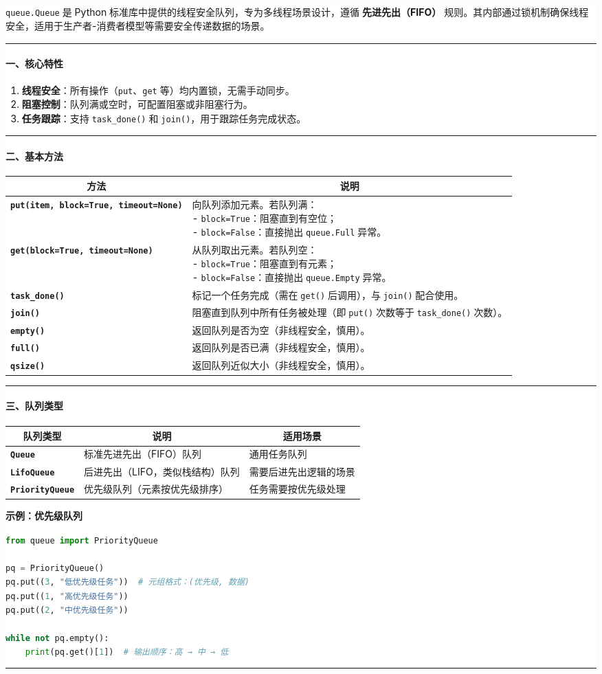 `queue.Queue` 是 Python 标准库中提供的线程安全队列，专为多线程场景设计，遵循 **先进先出（FIFO）** 规则。其内部通过锁机制确保线程安全，适用于生产者-消费者模型等需要安全传递数据的场景。

---

#### 一、核心特性
1. **线程安全**：所有操作（`put`、`get` 等）均内置锁，无需手动同步。
2. **阻塞控制**：队列满或空时，可配置阻塞或非阻塞行为。
3. **任务跟踪**：支持 `task_done()` 和 `join()`，用于跟踪任务完成状态。

---

#### 二、基本方法

| 方法                     | 说明                                                                 |
|--------------------------|--------------------------------------------------------------------|
| **`put(item, block=True, timeout=None)`** | 向队列添加元素。若队列满：<br>- `block=True`：阻塞直到有空位；<br>- `block=False`：直接抛出 `queue.Full` 异常。|
| **`get(block=True, timeout=None)`**       | 从队列取出元素。若队列空：<br>- `block=True`：阻塞直到有元素；<br>- `block=False`：直接抛出 `queue.Empty` 异常。|
| **`task_done()`**         | 标记一个任务完成（需在 `get()` 后调用），与 `join()` 配合使用。      |
| **`join()`**              | 阻塞直到队列中所有任务被处理（即 `put()` 次数等于 `task_done()` 次数）。|
| **`empty()`**             | 返回队列是否为空（非线程安全，慎用）。                              |
| **`full()`**              | 返回队列是否已满（非线程安全，慎用）。                              |
| **`qsize()`**             | 返回队列近似大小（非线程安全，慎用）。                              |

---

#### 三、队列类型
| 队列类型                  | 说明                                | 适用场景                |
|--------------------------|-----------------------------------|------------------------|
| **`Queue`**              | 标准先进先出（FIFO）队列            | 通用任务队列            |
| **`LifoQueue`**          | 后进先出（LIFO，类似栈结构）队列     | 需要后进先出逻辑的场景   |
| **`PriorityQueue`**      | 优先级队列（元素按优先级排序）       | 任务需要按优先级处理    |

**示例：优先级队列**
```python
from queue import PriorityQueue

pq = PriorityQueue()
pq.put((3, "低优先级任务"))  # 元组格式：(优先级, 数据)
pq.put((1, "高优先级任务"))
pq.put((2, "中优先级任务"))

while not pq.empty():
    print(pq.get()[1])  # 输出顺序：高 → 中 → 低
```

---
